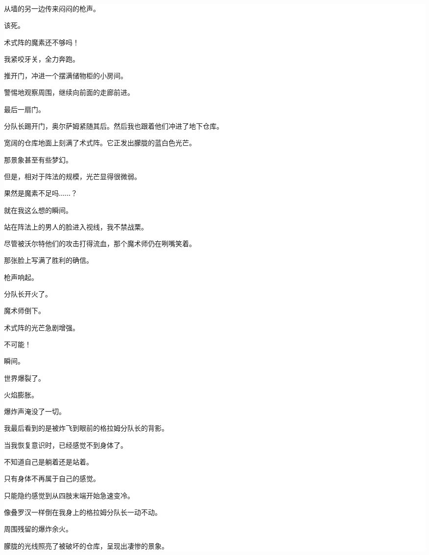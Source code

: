 从墙的另一边传来闷闷的枪声。

该死。

术式阵的魔素还不够吗！

我紧咬牙关，全力奔跑。

推开门，冲进一个摆满储物柜的小房间。

警惕地观察周围，继续向前面的走廊前进。

最后一扇门。

分队长踢开门，奥尔萨姆紧随其后。然后我也跟着他们冲进了地下仓库。

宽阔的仓库地面上刻满了术式阵。它正发出朦胧的蓝白色光芒。

那景象甚至有些梦幻。

但是，相对于阵法的规模，光芒显得很微弱。

果然是魔素不足吗……？

就在我这么想的瞬间。

站在阵法上的男人的脸进入视线，我不禁战栗。

尽管被沃尔特他们的攻击打得流血，那个魔术师仍在咧嘴笑着。

那张脸上写满了胜利的确信。

枪声响起。

分队长开火了。

魔术师倒下。

术式阵的光芒急剧增强。

不可能！

瞬间。

世界爆裂了。

火焰膨胀。

爆炸声淹没了一切。

我最后看到的是被炸飞到眼前的格拉姆分队长的背影。

当我恢复意识时，已经感觉不到身体了。

不知道自己是躺着还是站着。

只有身体不再属于自己的感觉。

只能隐约感觉到从四肢末端开始急速变冷。

像叠罗汉一样倒在我身上的格拉姆分队长一动不动。

周围残留的爆炸余火。

朦胧的光线照亮了被破坏的仓库，呈现出凄惨的景象。
